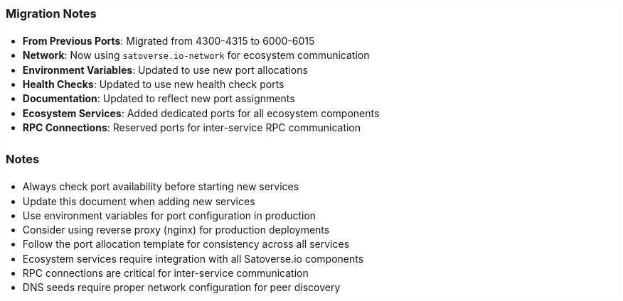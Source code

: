 ### Migration Notes
- **From Previous Ports**: Migrated from 4300-4315 to 6000-6015
- **Network**: Now using `satoverse.io-network` for ecosystem communication
- **Environment Variables**: Updated to use new port allocations
- **Health Checks**: Updated to use new health check ports
- **Documentation**: Updated to reflect new port assignments
- **Ecosystem Services**: Added dedicated ports for all ecosystem components
- **RPC Connections**: Reserved ports for inter-service RPC communication

### Notes
- Always check port availability before starting new services
- Update this document when adding new services
- Use environment variables for port configuration in production
- Consider using reverse proxy (nginx) for production deployments
- Follow the port allocation template for consistency across all services
- Ecosystem services require integration with all Satoverse.io components
- RPC connections are critical for inter-service communication
- DNS seeds require proper network configuration for peer discovery 